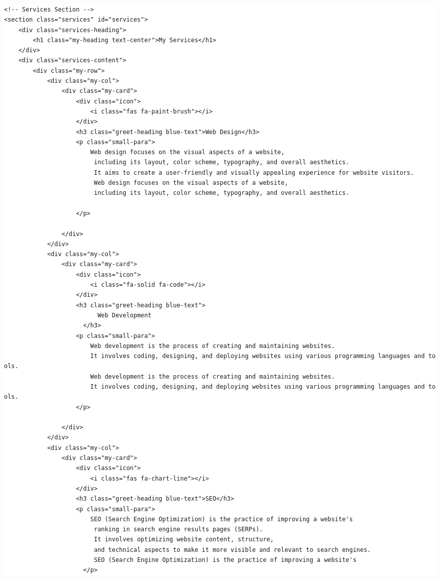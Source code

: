     <!-- Services Section -->
    <section class="services" id="services">
        <div class="services-heading">
            <h1 class="my-heading text-center">My Services</h1>
        </div>
        <div class="services-content">
            <div class="my-row">
                <div class="my-col">
                    <div class="my-card">
                        <div class="icon">
                            <i class="fas fa-paint-brush"></i>
                        </div>
                        <h3 class="greet-heading blue-text">Web Design</h3>
                        <p class="small-para">
                            Web design focuses on the visual aspects of a website,
                             including its layout, color scheme, typography, and overall aesthetics.
                             It aims to create a user-friendly and visually appealing experience for website visitors.
                             Web design focuses on the visual aspects of a website, 
                             including its layout, color scheme, typography, and overall aesthetics.
                
                        </p>
                        
                    </div>
                </div>
                <div class="my-col">
                    <div class="my-card">
                        <div class="icon">
                            <i class="fa-solid fa-code"></i>
                        </div>
                        <h3 class="greet-heading blue-text">
                              Web Development
                          </h3>
                        <p class="small-para">
                            Web development is the process of creating and maintaining websites.
                            It involves coding, designing, and deploying websites using various programming languages and tools.
                            Web development is the process of creating and maintaining websites.
                            It involves coding, designing, and deploying websites using various programming languages and tools.
                        </p>
                    
                    </div>
                </div>
                <div class="my-col">
                    <div class="my-card">
                        <div class="icon">
                            <i class="fas fa-chart-line"></i>
                        </div>
                        <h3 class="greet-heading blue-text">SEO</h3>
                        <p class="small-para">
                            SEO (Search Engine Optimization) is the practice of improving a website's
                             ranking in search engine results pages (SERPs).
                             It involves optimizing website content, structure,
                             and technical aspects to make it more visible and relevant to search engines.
                             SEO (Search Engine Optimization) is the practice of improving a website's
                          </p>
                        